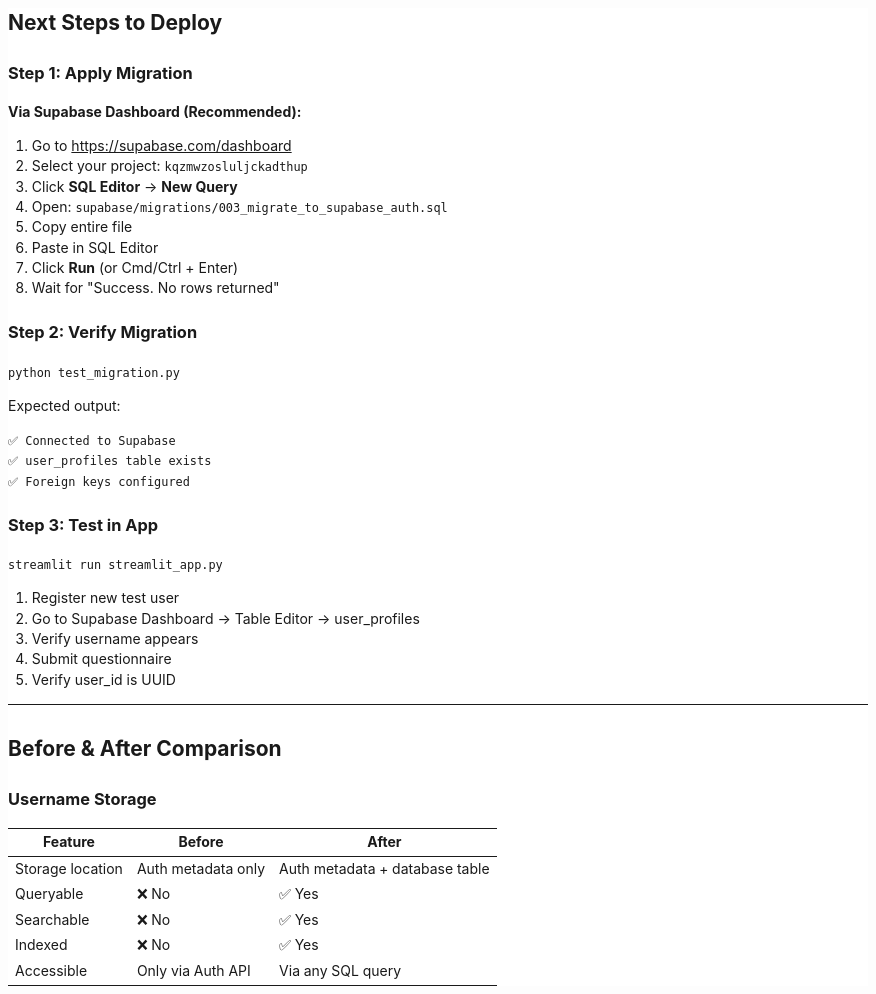 
## Next Steps to Deploy

### Step 1: Apply Migration

**Via Supabase Dashboard (Recommended):**

1. Go to https://supabase.com/dashboard
2. Select your project: `kqzmwzosluljckadthup`
3. Click **SQL Editor** → **New Query**
4. Open: `supabase/migrations/003_migrate_to_supabase_auth.sql`
5. Copy entire file
6. Paste in SQL Editor
7. Click **Run** (or Cmd/Ctrl + Enter)
8. Wait for "Success. No rows returned"

### Step 2: Verify Migration

```bash
python test_migration.py
```

Expected output:
```
✅ Connected to Supabase
✅ user_profiles table exists
✅ Foreign keys configured
```

### Step 3: Test in App

```bash
streamlit run streamlit_app.py
```

1. Register new test user
2. Go to Supabase Dashboard → Table Editor → user_profiles
3. Verify username appears
4. Submit questionnaire
5. Verify user_id is UUID

---

## Before & After Comparison

### Username Storage

| Feature | Before | After |
|---------|--------|-------|
| Storage location | Auth metadata only | Auth metadata + database table |
| Queryable | ❌ No | ✅ Yes |
| Searchable | ❌ No | ✅ Yes |
| Indexed | ❌ No | ✅ Yes |
| Accessible | Only via Auth API | Via any SQL query |
